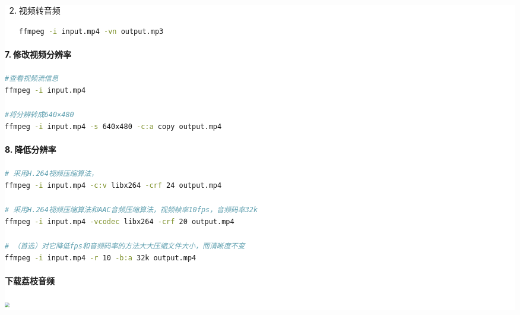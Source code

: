 2. 视频转音频

   ```bash
   ffmpeg -i input.mp4 -vn output.mp3
   ```

#### 7. 修改视频分辨率

```bash
#查看视频流信息
ffmpeg -i input.mp4

#将分辨转成640×480
ffmpeg -i input.mp4 -s 640x480 -c:a copy output.mp4
```

#### 8. 降低分辨率

```bash
# 采用H.264视频压缩算法，
ffmpeg -i input.mp4 -c:v libx264 -crf 24 output.mp4

# 采用H.264视频压缩算法和AAC音频压缩算法，视频帧率10fps，音频码率32k
ffmpeg -i input.mp4 -vcodec libx264 -crf 20 output.mp4

# （首选）对它降低fps和音频码率的方法大大压缩文件大小，而清晰度不变
ffmpeg -i input.mp4 -r 10 -b:a 32k output.mp4
```

#### 下载荔枝音频

<img src="https://gitee.com/jiangsai0502/PicBedRepo/raw/master/20200729012642.png" style="zoom:50%;" />

















